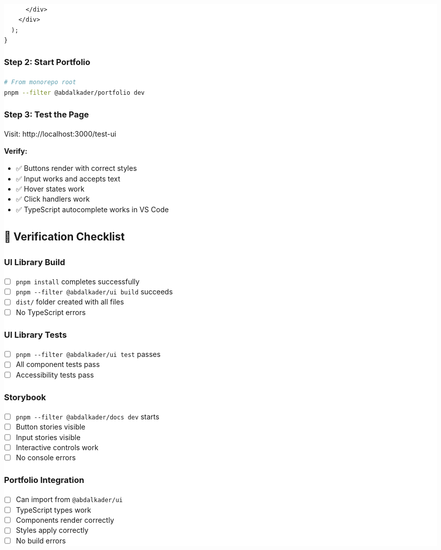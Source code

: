 ```tsx
      </div>
    </div>
  );
}
```

### Step 2: Start Portfolio

```bash
# From monorepo root
pnpm --filter @abdalkader/portfolio dev
```

### Step 3: Test the Page

Visit: http://localhost:3000/test-ui

**Verify:**
- ✅ Buttons render with correct styles
- ✅ Input works and accepts text
- ✅ Hover states work
- ✅ Click handlers work
- ✅ TypeScript autocomplete works in VS Code

## 🎯 Verification Checklist

### UI Library Build
- [ ] `pnpm install` completes successfully
- [ ] `pnpm --filter @abdalkader/ui build` succeeds
- [ ] `dist/` folder created with all files
- [ ] No TypeScript errors

### UI Library Tests
- [ ] `pnpm --filter @abdalkader/ui test` passes
- [ ] All component tests pass
- [ ] Accessibility tests pass

### Storybook
- [ ] `pnpm --filter @abdalkader/docs dev` starts
- [ ] Button stories visible
- [ ] Input stories visible
- [ ] Interactive controls work
- [ ] No console errors

### Portfolio Integration
- [ ] Can import from `@abdalkader/ui`
- [ ] TypeScript types work
- [ ] Components render correctly
- [ ] Styles apply correctly
- [ ] No build errors
